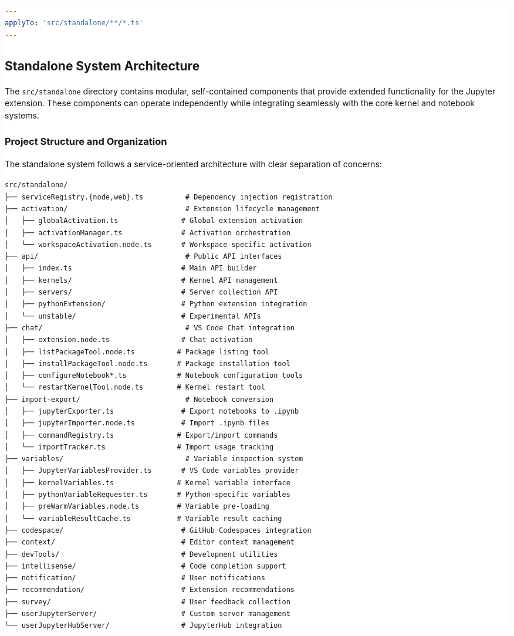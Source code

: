 ```yaml
---
applyTo: 'src/standalone/**/*.ts'
---
```


## Standalone System Architecture

The `src/standalone` directory contains modular, self-contained components that provide extended functionality for the Jupyter extension. These components can operate independently while integrating seamlessly with the core kernel and notebook systems.

### Project Structure and Organization

The standalone system follows a service-oriented architecture with clear separation of concerns:

```
src/standalone/
├── serviceRegistry.{node,web}.ts          # Dependency injection registration
├── activation/                            # Extension lifecycle management
│   ├── globalActivation.ts               # Global extension activation
│   ├── activationManager.ts              # Activation orchestration
│   └── workspaceActivation.node.ts       # Workspace-specific activation
├── api/                                   # Public API interfaces
│   ├── index.ts                          # Main API builder
│   ├── kernels/                          # Kernel API management
│   ├── servers/                          # Server collection API
│   ├── pythonExtension/                  # Python extension integration
│   └── unstable/                         # Experimental APIs
├── chat/                                  # VS Code Chat integration
│   ├── extension.node.ts                 # Chat activation
│   ├── listPackageTool.node.ts          # Package listing tool
│   ├── installPackageTool.node.ts       # Package installation tool
│   ├── configureNotebook*.ts            # Notebook configuration tools
│   └── restartKernelTool.node.ts        # Kernel restart tool
├── import-export/                         # Notebook conversion
│   ├── jupyterExporter.ts                # Export notebooks to .ipynb
│   ├── jupyterImporter.node.ts           # Import .ipynb files
│   ├── commandRegistry.ts               # Export/import commands
│   └── importTracker.ts                 # Import usage tracking
├── variables/                             # Variable inspection system
│   ├── JupyterVariablesProvider.ts       # VS Code variables provider
│   ├── kernelVariables.ts               # Kernel variable interface
│   ├── pythonVariableRequester.ts       # Python-specific variables
│   ├── preWarmVariables.node.ts         # Variable pre-loading
│   └── variableResultCache.ts           # Variable result caching
├── codespace/                            # GitHub Codespaces integration
├── context/                              # Editor context management
├── devTools/                             # Development utilities
├── intellisense/                         # Code completion support
├── notification/                         # User notifications
├── recommendation/                       # Extension recommendations
├── survey/                               # User feedback collection
├── userJupyterServer/                    # Custom server management
└── userJupyterHubServer/                 # JupyterHub integration
```
